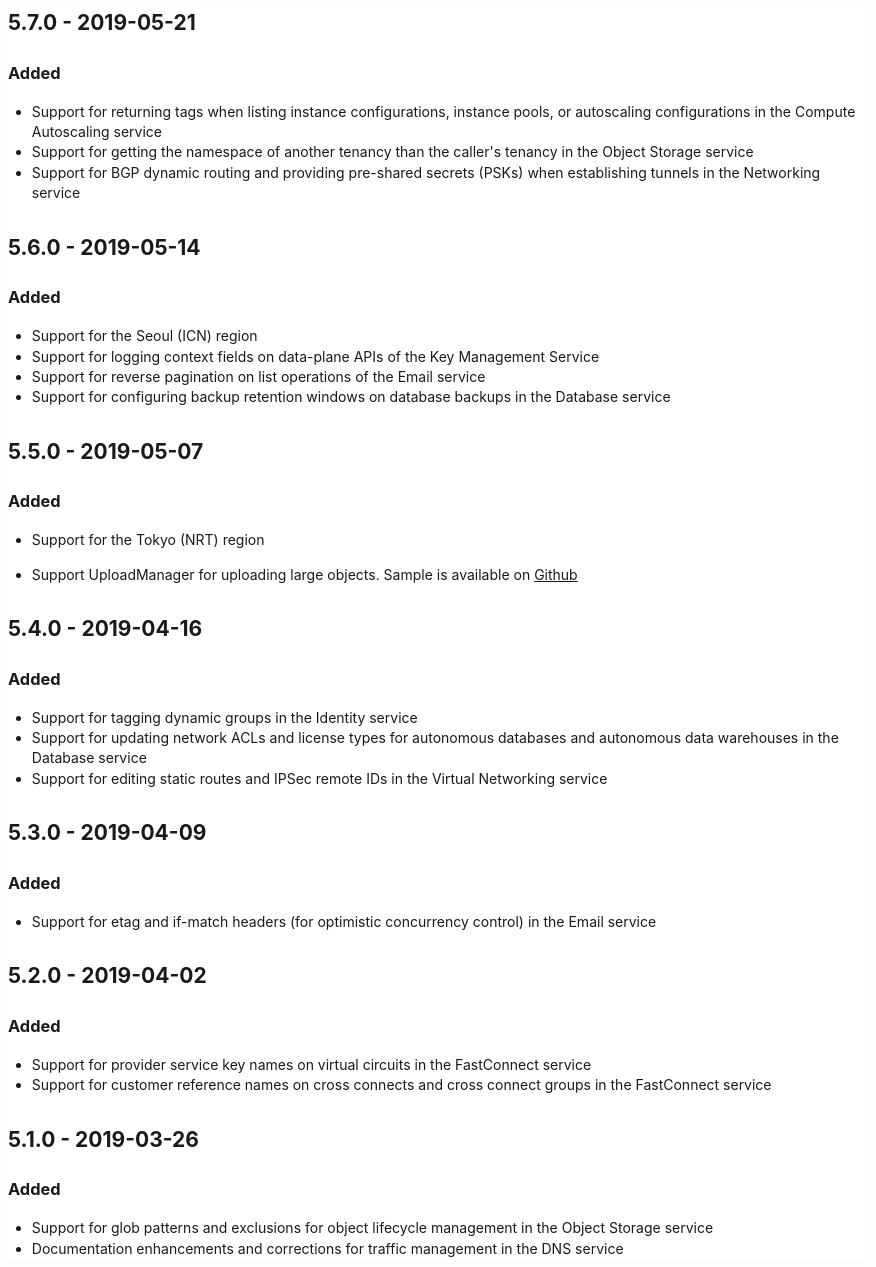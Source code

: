 ## 5.7.0 - 2019-05-21
### Added
- Support for returning tags when listing instance configurations, instance pools, or autoscaling configurations in the Compute Autoscaling service
- Support for getting the namespace of another tenancy than the caller's tenancy in the Object Storage service
- Support for BGP dynamic routing and providing pre-shared secrets (PSKs) when establishing tunnels in the Networking service

## 5.6.0 - 2019-05-14
### Added
- Support for the Seoul (ICN) region
- Support for logging context fields on data-plane APIs of the Key Management Service
- Support for reverse pagination on list operations of the Email service
- Support for configuring backup retention windows on database backups in the Database service

## 5.5.0 - 2019-05-07
### Added
- Support for the Tokyo (NRT) region

- Support UploadManager for uploading large objects. Sample is available on [Github](https://github.com/oracle/oci-go-sdk/tree/master/example/example_objectstorage_test.go)

## 5.4.0 - 2019-04-16
### Added
- Support for tagging dynamic groups in the Identity service
- Support for updating network ACLs and license types for autonomous databases and autonomous data warehouses in the Database service
- Support for editing static routes and IPSec remote IDs in the Virtual Networking service

## 5.3.0 - 2019-04-09
### Added
- Support for etag and if-match headers (for optimistic concurrency control) in the Email service

## 5.2.0 - 2019-04-02
### Added
- Support for provider service key names on virtual circuits in the FastConnect service
- Support for customer reference names on cross connects and cross connect groups in the FastConnect service

## 5.1.0 - 2019-03-26
### Added
- Support for glob patterns and exclusions for object lifecycle management in the Object Storage service
- Documentation enhancements and corrections for traffic management in the DNS service
